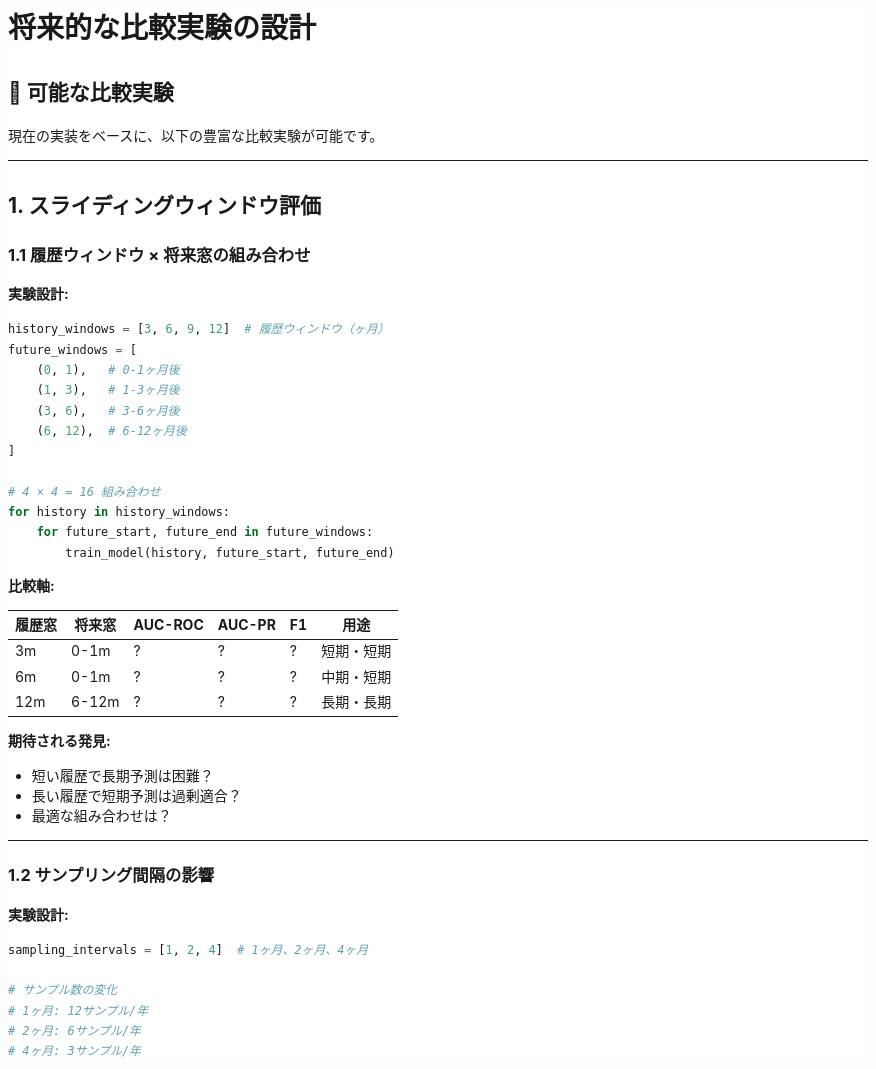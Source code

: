 # 将来的な比較実験の設計

## 🎯 可能な比較実験

現在の実装をベースに、以下の豊富な比較実験が可能です。

---

## 1. スライディングウィンドウ評価

### 1.1 履歴ウィンドウ × 将来窓の組み合わせ

**実験設計:**

```python
history_windows = [3, 6, 9, 12]  # 履歴ウィンドウ（ヶ月）
future_windows = [
    (0, 1),   # 0-1ヶ月後
    (1, 3),   # 1-3ヶ月後
    (3, 6),   # 3-6ヶ月後
    (6, 12),  # 6-12ヶ月後
]

# 4 × 4 = 16 組み合わせ
for history in history_windows:
    for future_start, future_end in future_windows:
        train_model(history, future_start, future_end)
```

**比較軸:**

| 履歴窓 | 将来窓 | AUC-ROC | AUC-PR | F1  | 用途       |
| ------ | ------ | ------- | ------ | --- | ---------- |
| 3m     | 0-1m   | ?       | ?      | ?   | 短期・短期 |
| 6m     | 0-1m   | ?       | ?      | ?   | 中期・短期 |
| 12m    | 6-12m  | ?       | ?      | ?   | 長期・長期 |

**期待される発見:**

- 短い履歴で長期予測は困難？
- 長い履歴で短期予測は過剰適合？
- 最適な組み合わせは？

---

### 1.2 サンプリング間隔の影響

**実験設計:**

```python
sampling_intervals = [1, 2, 4]  # 1ヶ月、2ヶ月、4ヶ月

# サンプル数の変化
# 1ヶ月: 12サンプル/年
# 2ヶ月: 6サンプル/年
# 4ヶ月: 3サンプル/年
```
